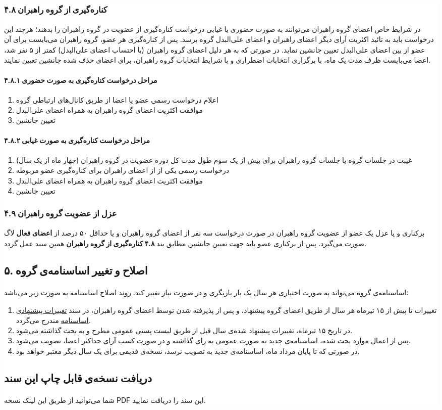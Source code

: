 ### ۴.۸ کناره‌گیری از گروه راهبران

در شرایط خاص اعضای گروه راهبران می‌توانند به صورت حضوری یا غیابی درخواست
کناره‌گیری از عضویت در گروه راهبران را بدهند؛ هرچند این درخواست باید به
تائید اکثریت آرای دیگر اعضای راهبران و اعضای علی‌البدل گروه برسد. پس از
کناره‌گیری هر عضو، گروه راهبران می‌بایست برای آن عضو از بین اعضای
علی‌البدل تعیین جانشین نماید. در صورتی که به هر دلیل اعضای گروه راهبران
(با احتساب اعضای علی‌البدل) کمتر از ۵ نفر شد، اعضا می‌بایست ظرف مدت یک
ماه، با برگزاری انتخابات اضطراری و با شرایط انتخابات گروه راهبران، برای
اعضای حذف شده جانشین تعیین نمایند.

#### ۴.۸.۱ مراحل درخواست کناره‌گیری به صورت حضوری

1. اعلام درخواست رسمی عضو یا اعضا از طریق کانال‌های ارتباطی گروه
2. موافقت اکثریت اعضای گروه راهبران به همراه اعضای علی‌البدل
3. تعیین جانشین

#### ۴.۸.۲ مراحل درخواست کناره‌گیری به صورت غیابی

1. غیبت در جلسات گروه یا جلسات گروه راهبران برای بیش از یک‌ سوم طول مدت کل دوره عضویت در گروه راهبران (چهار ماه از یک سال)
2. درخواست رسمی یکی از از اعضای راهبران برای کناره‌گیری عضو مربوطه
3. موافقت اکثریت اعضای گروه راهبران به همراه اعضای علی‌البدل
4. تعیین جانشین

### ۴.۹ عزل از عضویت گروه راهبران

برکناری و یا عزل یک عضو از عضویت گروه راهبران در صورت درخواست سه نفر از
اعضای گروه راهبران و یا حداقل ۵۰ درصد از **اعضای فعال** لاگ صورت می‌گیرد. پس از برکناری عضو باید جهت تعیین جانشین مطابق بند **۴.۸ کناره‌گیری از گروه راهبران**
همین سند عمل گردد.

## ۵. اصلاح و تغییر اساسنامه‌ی گروه

اساسنامه‌ی گروه می‌تواند به صورت اختیاری هر سال یک بار بازنگری و در صورت
نیاز تغییر کند. روند اصلاح اساسنامه به صورت زیر می‌باشد:

1. تغییرات تا پیش از ۱۵ تیرماه هر سال از طریق اعضای گروه پیشنهاد، و پس از پذیرفته شدن توسط اعضای گروه راهبران، در سند [تغییرات پیشنهادی اساسنامه](#) مندرج می‌گردد.
2. در تاریخ ۱۵ تیرماه، تغییرات پیشنهاد شده‌ی سال قبل از طریق لیست پستی عمومی مطرح و به بحث گذاشته می‌شود.
3. پس از اعمال موارد بحث شده، اساسنامه‌ی جدید به صورت عمومی به رای گذاشته و در صورت کسب آرای حداکثر اعضا، تصویب می‌شود.
4. در صورتی که تا پایان مرداد ماه، اساسنامه‌ی جدید به تصویب نرسد، نسخه‌ی قدیمی برای یک سال دیگر معتبر خواهد بود.

## دریافت نسخه‌ی قابل چاپ این سند

شما می‌توانید از طریق این لینک نسخه PDF این سند را دریافت نمایید.
